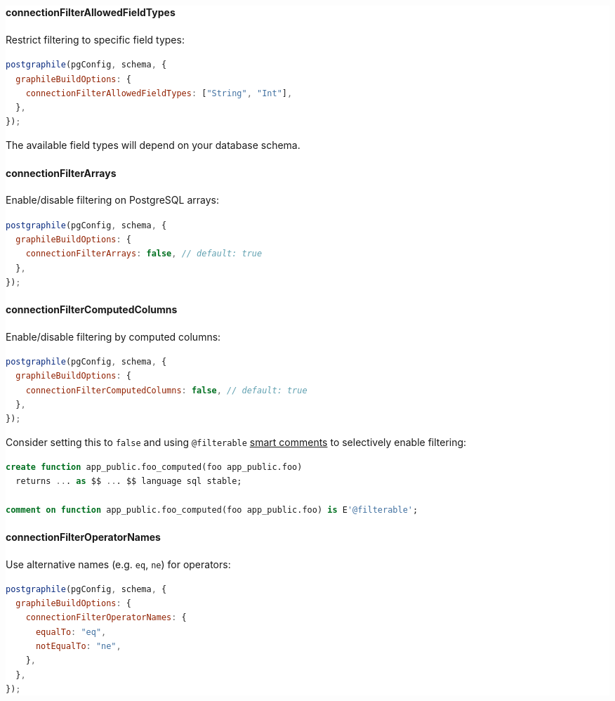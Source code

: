 #### connectionFilterAllowedFieldTypes

Restrict filtering to specific field types:

```js
postgraphile(pgConfig, schema, {
  graphileBuildOptions: {
    connectionFilterAllowedFieldTypes: ["String", "Int"],
  },
});
```

The available field types will depend on your database schema.

#### connectionFilterArrays

Enable/disable filtering on PostgreSQL arrays:

```js
postgraphile(pgConfig, schema, {
  graphileBuildOptions: {
    connectionFilterArrays: false, // default: true
  },
});
```

#### connectionFilterComputedColumns

Enable/disable filtering by computed columns:

```js
postgraphile(pgConfig, schema, {
  graphileBuildOptions: {
    connectionFilterComputedColumns: false, // default: true
  },
});
```

Consider setting this to `false` and using `@filterable` [smart comments](https://www.graphile.org/postgraphile/smart-comments/) to selectively enable filtering:

```sql
create function app_public.foo_computed(foo app_public.foo)
  returns ... as $$ ... $$ language sql stable;

comment on function app_public.foo_computed(foo app_public.foo) is E'@filterable';
```

#### connectionFilterOperatorNames

Use alternative names (e.g. `eq`, `ne`) for operators:

```js
postgraphile(pgConfig, schema, {
  graphileBuildOptions: {
    connectionFilterOperatorNames: {
      equalTo: "eq",
      notEqualTo: "ne",
    },
  },
});
```
